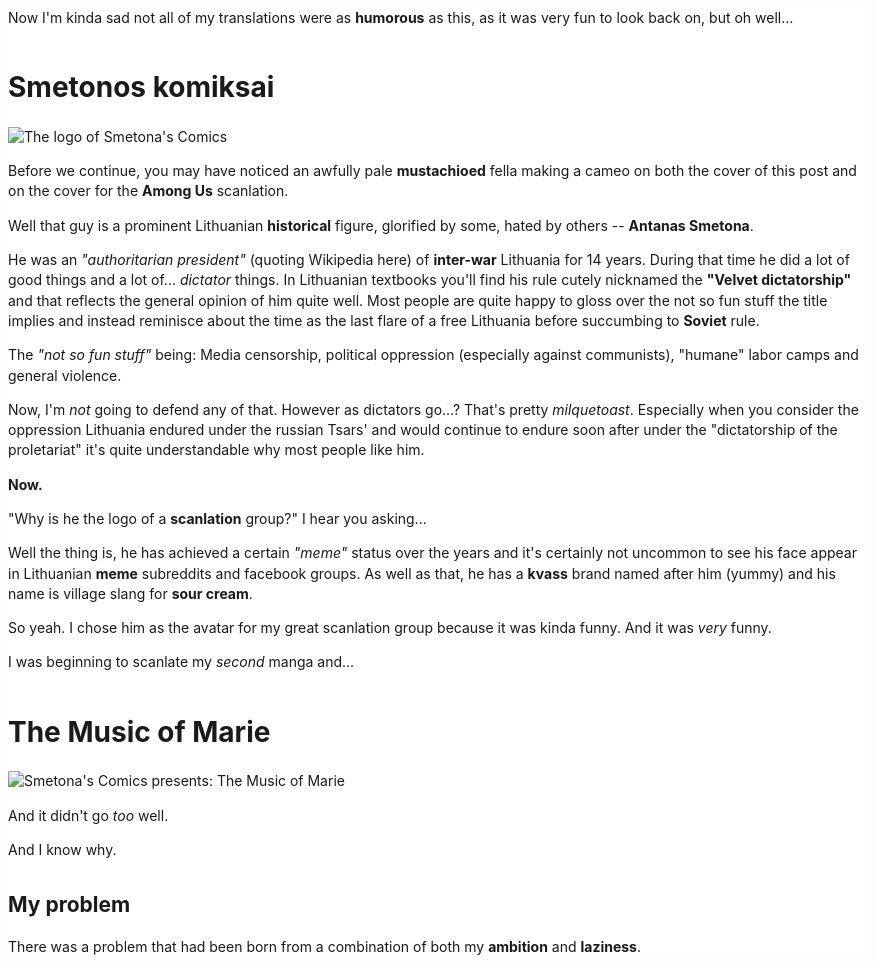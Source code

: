 Now I'm kinda sad not all of my translations were as **humorous** as this, as it was very fun to look back on, but oh well...

# Smetonos komiksai

![](/whacky-corner/scanlator/images/cover.png "The logo of Smetona's Comics")

Before we continue, you may have noticed an awfully pale **mustachioed** fella making a cameo on both the cover of this post and on the cover for the **Among Us** scanlation.

Well that guy is a prominent Lithuanian **historical** figure, glorified by some, hated by others -- **Antanas Smetona**.

He was an *"authoritarian president"* (quoting Wikipedia here) of **inter-war** Lithuania for 14 years. During that time he did a lot of good things and a lot of... *dictator* things. In Lithuanian textbooks you'll find his rule cutely nicknamed the **"Velvet dictatorship"** and that reflects the general opinion of him quite well. Most people are quite happy to gloss over the not so fun stuff the title implies and instead reminisce about the time as the last flare of a free Lithuania before succumbing to **Soviet** rule.

The *"not so fun stuff"* being: Media censorship, political oppression (especially against communists), "humane" labor camps and general violence. 

Now, I'm *not* going to defend any of that. However as dictators go...? That's pretty *milquetoast*. Especially when you consider the oppression Lithuania endured under the russian Tsars' and would continue to endure soon after under the "dictatorship of the proletariat" it's quite understandable why most people like him.

**Now.**

"Why is he the logo of a **scanlation** group?" I hear you asking...

Well the thing is, he has achieved a certain *"meme"* status over the years and it's certainly not uncommon to see his face appear in Lithuanian **meme** subreddits and facebook groups. As well as that, he has a **kvass** brand named after him (yummy) and his name is village slang for **sour cream**.

So yeah. I chose him as the avatar for my great scanlation group because it was kinda funny. And it was *very* funny.

I was beginning to scanlate my *second* manga and...

# The Music of Marie

![](/whacky-corner/scanlator/images/marijos_cover.png "Smetona's Comics presents: The Music of Marie")

And it didn't go *too* well.

And I know why.

## My problem

There was a problem that had been born from a combination of both my **ambition** and **laziness**.

